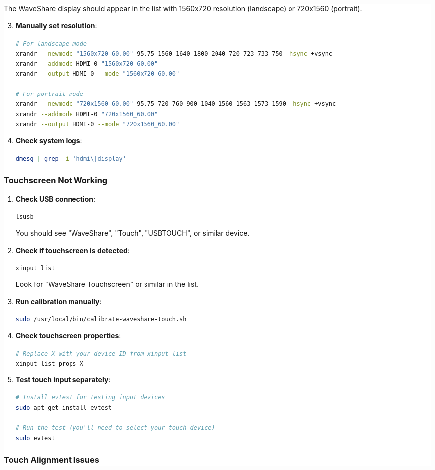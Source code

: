    The WaveShare display should appear in the list with 1560x720 resolution (landscape) or 720x1560 (portrait).

3. **Manually set resolution**:
   ```bash
   # For landscape mode
   xrandr --newmode "1560x720_60.00" 95.75 1560 1640 1800 2040 720 723 733 750 -hsync +vsync
   xrandr --addmode HDMI-0 "1560x720_60.00"
   xrandr --output HDMI-0 --mode "1560x720_60.00"
   
   # For portrait mode
   xrandr --newmode "720x1560_60.00" 95.75 720 760 900 1040 1560 1563 1573 1590 -hsync +vsync
   xrandr --addmode HDMI-0 "720x1560_60.00"
   xrandr --output HDMI-0 --mode "720x1560_60.00"
   ```

4. **Check system logs**:
   ```bash
   dmesg | grep -i 'hdmi\|display'
   ```

### Touchscreen Not Working

1. **Check USB connection**:
   ```bash
   lsusb
   ```
   
   You should see "WaveShare", "Touch", "USBTOUCH", or similar device.

2. **Check if touchscreen is detected**:
   ```bash
   xinput list
   ```
   
   Look for "WaveShare Touchscreen" or similar in the list.

3. **Run calibration manually**:
   ```bash
   sudo /usr/local/bin/calibrate-waveshare-touch.sh
   ```

4. **Check touchscreen properties**:
   ```bash
   # Replace X with your device ID from xinput list
   xinput list-props X
   ```

5. **Test touch input separately**:
   ```bash
   # Install evtest for testing input devices
   sudo apt-get install evtest
   
   # Run the test (you'll need to select your touch device)
   sudo evtest
   ```

### Touch Alignment Issues
